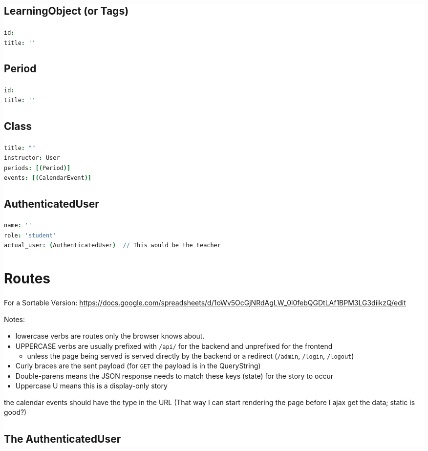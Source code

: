 
## LearningObject (or Tags)

```coffee
id:
title: ''
```

## Period

```coffee
id:
title: ''
```

## Class

```coffee
title: ""
instructor: User
periods: [(Period)]
events: [(CalendarEvent)]
```

## AuthenticatedUser

```coffee
name: ''
role: 'student'
actual_user: (AuthenticatedUser)  // This would be the teacher
```

# Routes

For a Sortable Version: <https://docs.google.com/spreadsheets/d/1oWv5OcGjNRdAgLW_0l0febQGDtLAf1BPM3LG3diikzQ/edit>

Notes:
- lowercase verbs are routes only the browser knows about.
- UPPERCASE verbs are usually prefixed with `/api/` for the backend and unprefixed for the frontend
  - unless the page being served is served directly by the backend or a redirect (`/admin`, `/login`, `/logout`)
- Curly braces are the sent payload (for `GET` the payload is in the QueryString)
- Double-parens means the JSON response needs to match these keys (state) for the story to occur
- Uppercase U means this is a display-only story

the calendar events should have the type in the URL (That way I can start rendering the page before I ajax get the data; static is good?)


## The AuthenticatedUser
